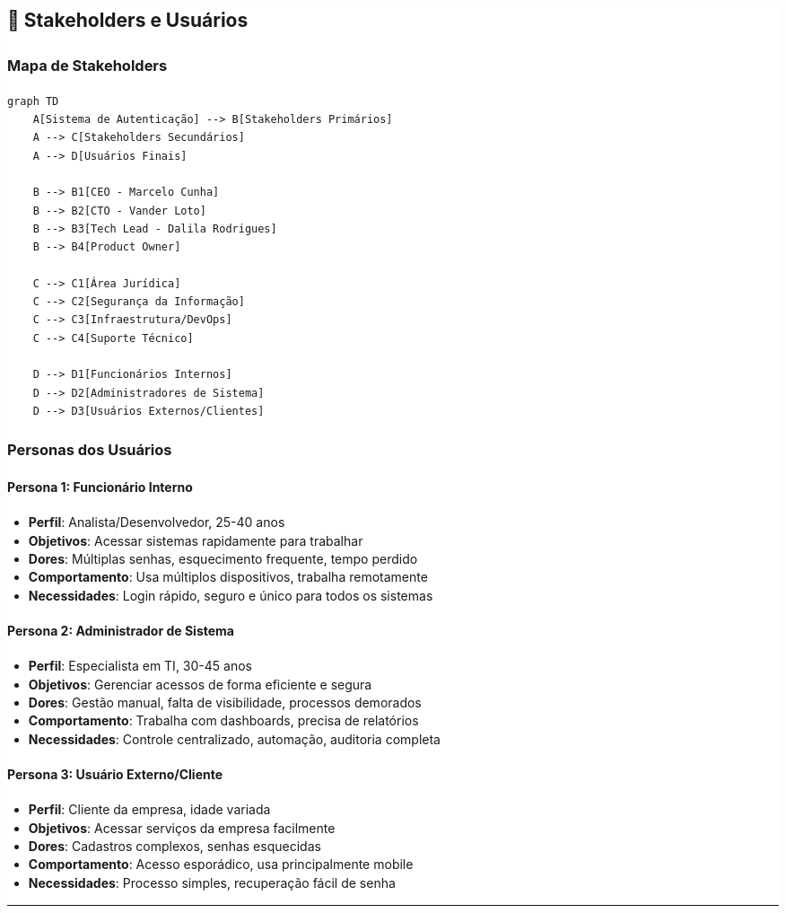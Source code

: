 
## 👥 Stakeholders e Usuários

### Mapa de Stakeholders

```mermaid
graph TD
    A[Sistema de Autenticação] --> B[Stakeholders Primários]
    A --> C[Stakeholders Secundários]
    A --> D[Usuários Finais]

    B --> B1[CEO - Marcelo Cunha]
    B --> B2[CTO - Vander Loto]
    B --> B3[Tech Lead - Dalila Rodrigues]
    B --> B4[Product Owner]

    C --> C1[Área Jurídica]
    C --> C2[Segurança da Informação]
    C --> C3[Infraestrutura/DevOps]
    C --> C4[Suporte Técnico]

    D --> D1[Funcionários Internos]
    D --> D2[Administradores de Sistema]
    D --> D3[Usuários Externos/Clientes]
```

### Personas dos Usuários

#### Persona 1: Funcionário Interno

- **Perfil**: Analista/Desenvolvedor, 25-40 anos
- **Objetivos**: Acessar sistemas rapidamente para trabalhar
- **Dores**: Múltiplas senhas, esquecimento frequente, tempo perdido
- **Comportamento**: Usa múltiplos dispositivos, trabalha remotamente
- **Necessidades**: Login rápido, seguro e único para todos os sistemas

#### Persona 2: Administrador de Sistema

- **Perfil**: Especialista em TI, 30-45 anos
- **Objetivos**: Gerenciar acessos de forma eficiente e segura
- **Dores**: Gestão manual, falta de visibilidade, processos demorados
- **Comportamento**: Trabalha com dashboards, precisa de relatórios
- **Necessidades**: Controle centralizado, automação, auditoria completa

#### Persona 3: Usuário Externo/Cliente

- **Perfil**: Cliente da empresa, idade variada
- **Objetivos**: Acessar serviços da empresa facilmente
- **Dores**: Cadastros complexos, senhas esquecidas
- **Comportamento**: Acesso esporádico, usa principalmente mobile
- **Necessidades**: Processo simples, recuperação fácil de senha

---
